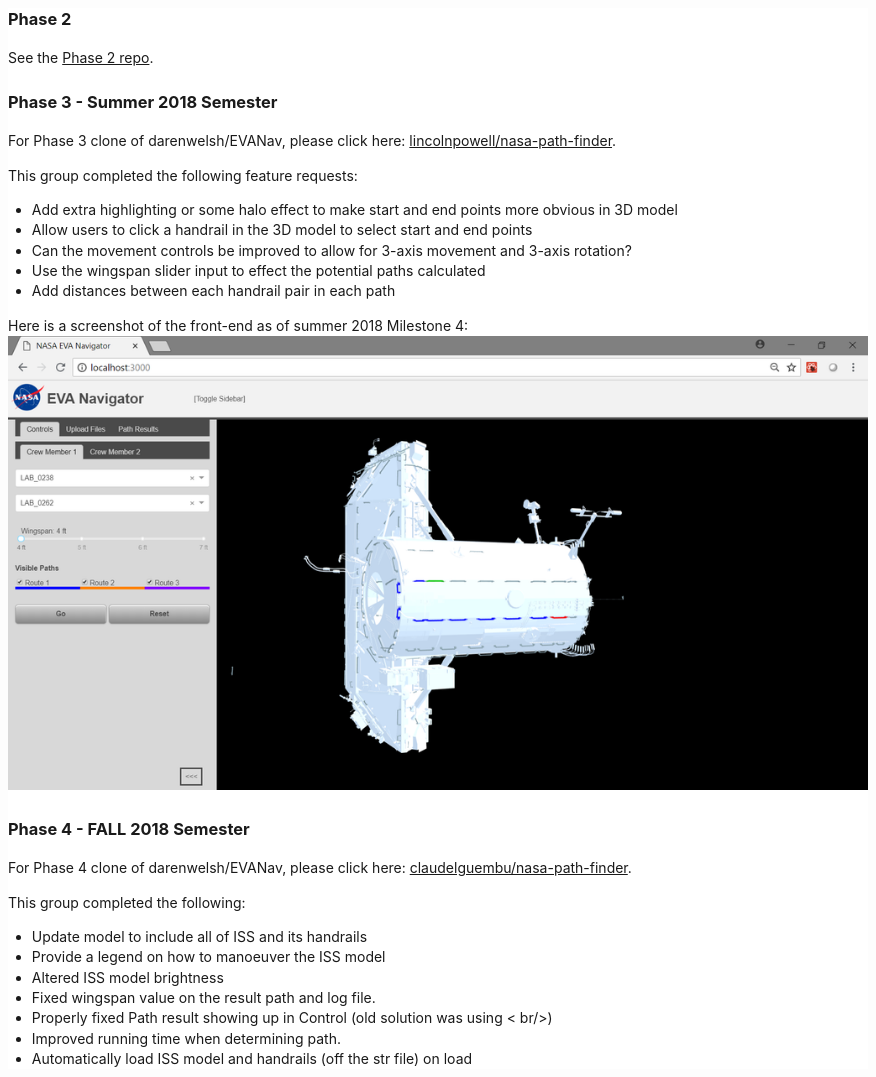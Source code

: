 ### Phase 2
See the [Phase 2 repo](https://github.com/xpaddict/nasa-path-finder).

### Phase 3 - Summer 2018 Semester
For Phase 3 clone of darenwelsh/EVANav, please click here: [lincolnpowell/nasa-path-finder](https://github.com/lincolnpowell/nasa-path-finder).

This group completed the following feature requests:
* Add extra highlighting or some halo effect to make start and end points more obvious in 3D model
* Allow users to click a handrail in the 3D model to select start and end points
* Can the movement controls be improved to allow for 3-axis movement and 3-axis rotation?
* Use the wingspan slider input to effect the potential paths calculated
* Add distances between each handrail pair in each path

Here is a screenshot of the front-end as of summer 2018 Milestone 4:
![Phase 3 Demo](images/phase3demo.png)

### Phase 4 - FALL 2018 Semester
For Phase 4 clone of darenwelsh/EVANav, please click here: [claudelguembu/nasa-path-finder](https://github.com/claudelguembu/nasa-path-finder).

This group completed the following:
* Update model to include all of ISS and its handrails
* Provide a legend on how to manoeuver the ISS model
* Altered ISS model brightness
* Fixed wingspan value on the result path and log file.
* Properly fixed Path result showing up in Control (old solution was using < br/>)
* Improved running time when determining path.
* Automatically load ISS model and handrails (off the str file) on load
